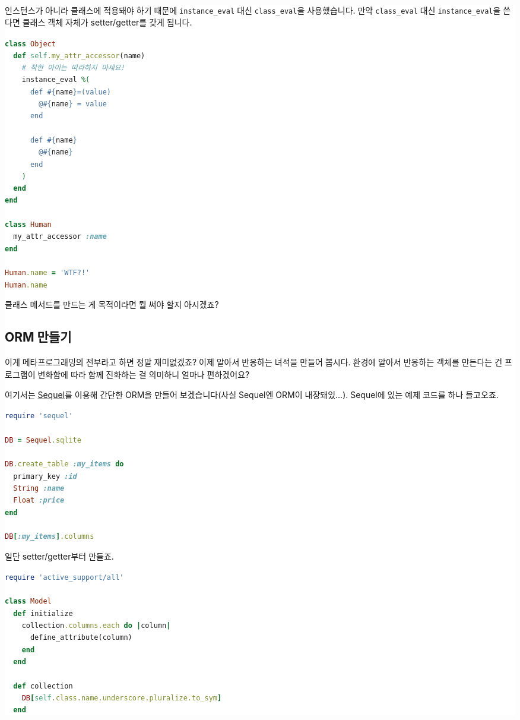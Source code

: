 
인스턴스가 아니라 클래스에 적용돼야 하기 때문에 `instance_eval` 대신 `class_eval`을 사용했습니다. 만약 `class_eval` 대신 `instance_eval`을 쓴다면 클래스 객체 자체가 setter/getter를 갖게 됩니다.

```ruby
class Object
  def self.my_attr_accessor(name)
    # 착한 아이는 따라하지 마세요!
    instance_eval %(
      def #{name}=(value)
        @#{name} = value
      end

      def #{name}
        @#{name}
      end
    )
  end
end

class Human
  my_attr_accessor :name
end

Human.name = 'WTF?!'
Human.name
```

클래스 메서드를 만드는 게 목적이라면 뭘 써야 할지 아시겠죠?

## ORM 만들기

이게 메타프로그래밍의 전부라고 하면 정말 재미없겠죠? 이제 알아서 반응하는 녀석을 만들어 봅시다. 환경에 알아서 반응하는 객체를 만든다는 건 프로그램이 변화함에 따라 함께 진화하는 걸 의미하니 얼마나 편하겠어요?

여기서는 [Sequel](http://j.mp/2ivgqzb)를 이용해 간단한 ORM을 만들어 보겠습니다(사실 Sequel엔 ORM이 내장돼있...). Sequel에 있는 예제 코드를 하나 들고오죠.

```ruby
require 'sequel'

DB = Sequel.sqlite

DB.create_table :my_items do
  primary_key :id
  String :name
  Float :price
end

DB[:my_items].columns
```

일단 setter/getter부터 만들죠.

```ruby
require 'active_support/all'

class Model
  def initialize
    collection.columns.each do |column|
      define_attribute(column)
    end
  end

  def collection
    DB[self.class.name.underscore.pluralize.to_sym]
  end
```